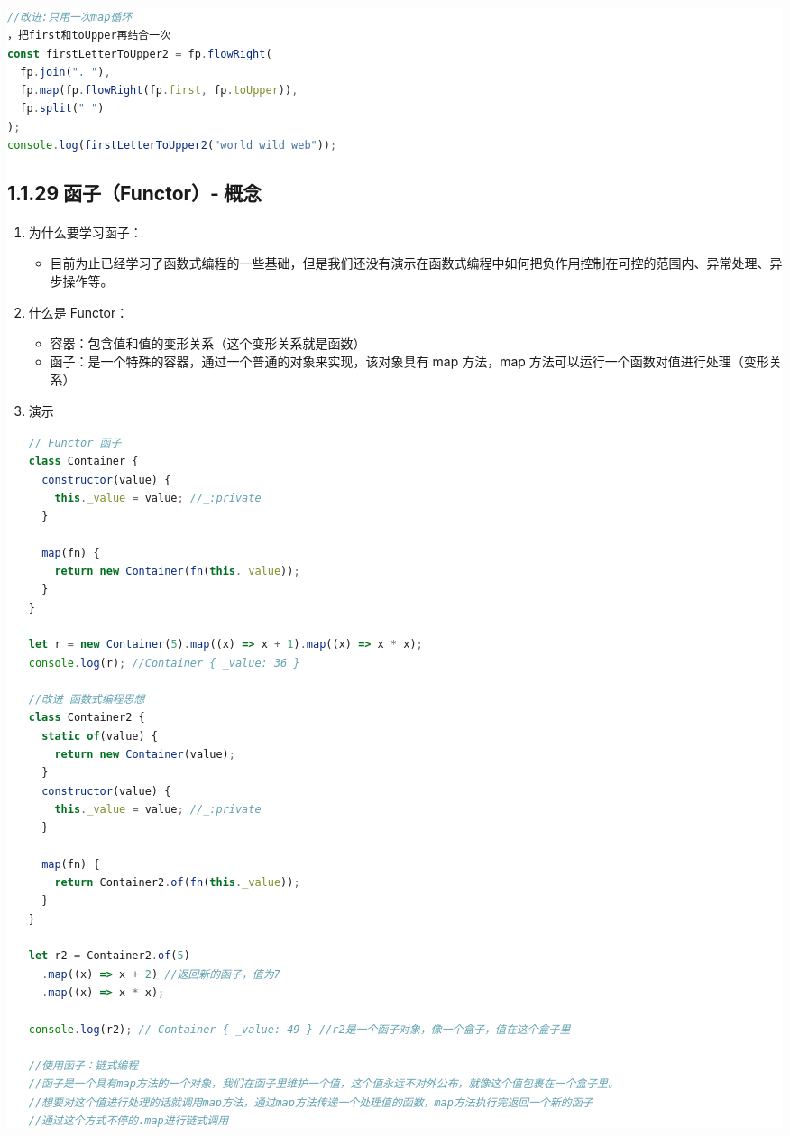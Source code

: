 ```js
//改进:只用一次map循环
，把first和toUpper再结合一次
const firstLetterToUpper2 = fp.flowRight(
  fp.join(". "),
  fp.map(fp.flowRight(fp.first, fp.toUpper)),
  fp.split(" ")
);
console.log(firstLetterToUpper2("world wild web"));
```

## 1.1.29 函子（Functor）- 概念

1. 为什么要学习函子：

   - 目前为止已经学习了函数式编程的一些基础，但是我们还没有演示在函数式编程中如何把负作用控制在可控的范围内、异常处理、异步操作等。

2. 什么是 Functor：

   - 容器：包含值和值的变形关系（这个变形关系就是函数）
   - 函子：是一个特殊的容器，通过一个普通的对象来实现，该对象具有 map 方法，map 方法可以运行一个函数对值进行处理（变形关系）

3. 演示

   ```js
   // Functor 函子
   class Container {
     constructor(value) {
       this._value = value; //_:private
     }

     map(fn) {
       return new Container(fn(this._value));
     }
   }

   let r = new Container(5).map((x) => x + 1).map((x) => x * x);
   console.log(r); //Container { _value: 36 }

   //改进 函数式编程思想
   class Container2 {
     static of(value) {
       return new Container(value);
     }
     constructor(value) {
       this._value = value; //_:private
     }

     map(fn) {
       return Container2.of(fn(this._value));
     }
   }

   let r2 = Container2.of(5)
     .map((x) => x + 2) //返回新的函子，值为7
     .map((x) => x * x);

   console.log(r2); // Container { _value: 49 } //r2是一个函子对象，像一个盒子，值在这个盒子里

   //使用函子：链式编程
   //函子是一个具有map方法的一个对象，我们在函子里维护一个值，这个值永远不对外公布，就像这个值包裹在一个盒子里。
   //想要对这个值进行处理的话就调用map方法，通过map方法传递一个处理值的函数，map方法执行完返回一个新的函子
   //通过这个方式不停的.map进行链式调用
   ```
